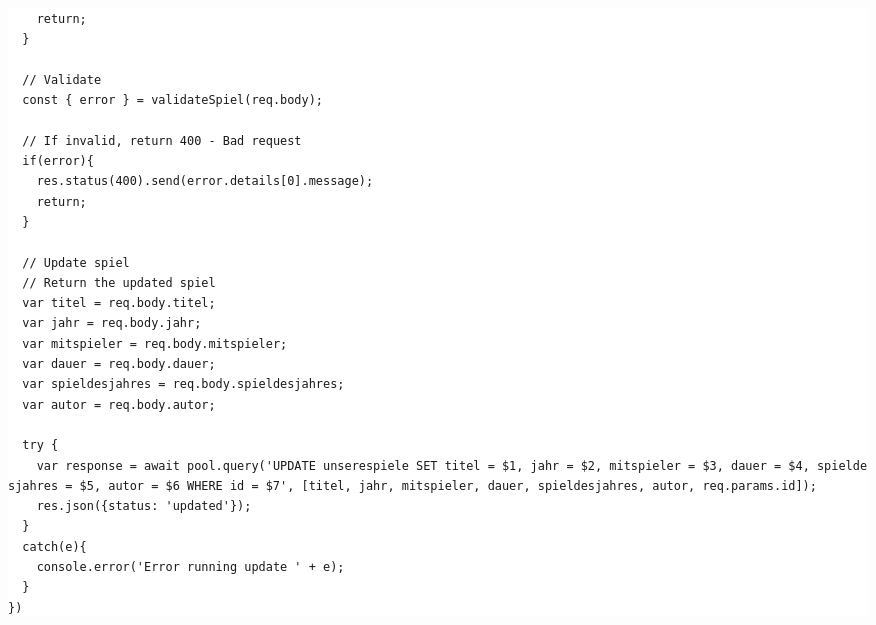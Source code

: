 ```
    return;
  }

  // Validate
  const { error } = validateSpiel(req.body);

  // If invalid, return 400 - Bad request
  if(error){
    res.status(400).send(error.details[0].message);
    return;
  }

  // Update spiel
  // Return the updated spiel
  var titel = req.body.titel;
  var jahr = req.body.jahr;
  var mitspieler = req.body.mitspieler;
  var dauer = req.body.dauer;
  var spieldesjahres = req.body.spieldesjahres;
  var autor = req.body.autor;

  try {
    var response = await pool.query('UPDATE unserespiele SET titel = $1, jahr = $2, mitspieler = $3, dauer = $4, spieldesjahres = $5, autor = $6 WHERE id = $7', [titel, jahr, mitspieler, dauer, spieldesjahres, autor, req.params.id]);
    res.json({status: 'updated'});
  }
  catch(e){
    console.error('Error running update ' + e);
  }
})
```
